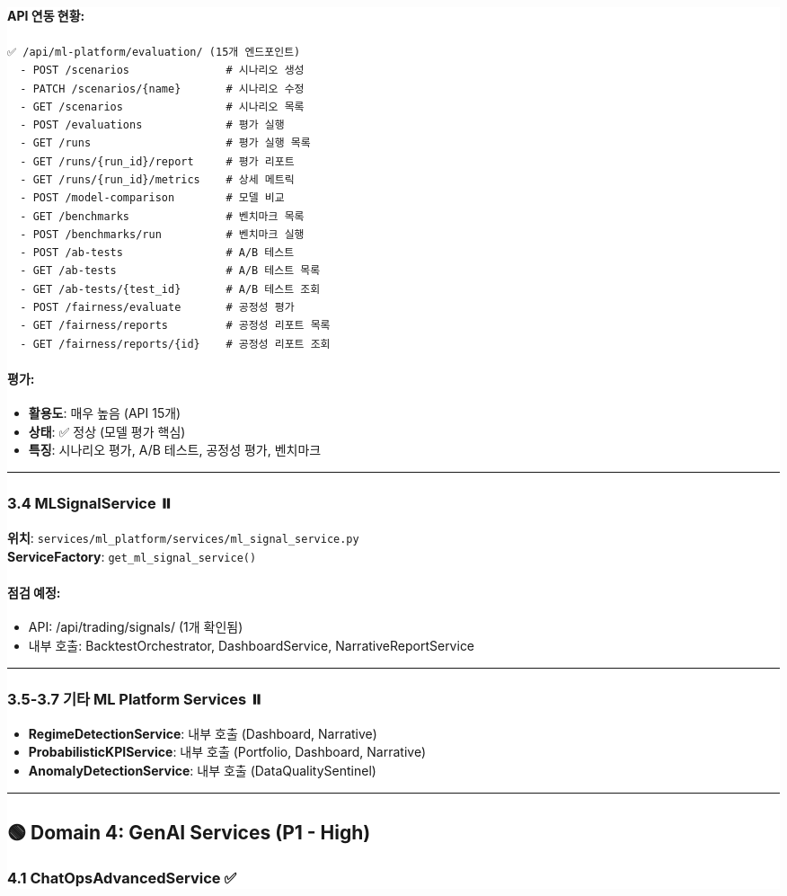 #### API 연동 현황:

```
✅ /api/ml-platform/evaluation/ (15개 엔드포인트)
  - POST /scenarios               # 시나리오 생성
  - PATCH /scenarios/{name}       # 시나리오 수정
  - GET /scenarios                # 시나리오 목록
  - POST /evaluations             # 평가 실행
  - GET /runs                     # 평가 실행 목록
  - GET /runs/{run_id}/report     # 평가 리포트
  - GET /runs/{run_id}/metrics    # 상세 메트릭
  - POST /model-comparison        # 모델 비교
  - GET /benchmarks               # 벤치마크 목록
  - POST /benchmarks/run          # 벤치마크 실행
  - POST /ab-tests                # A/B 테스트
  - GET /ab-tests                 # A/B 테스트 목록
  - GET /ab-tests/{test_id}       # A/B 테스트 조회
  - POST /fairness/evaluate       # 공정성 평가
  - GET /fairness/reports         # 공정성 리포트 목록
  - GET /fairness/reports/{id}    # 공정성 리포트 조회
```

#### 평가:

- **활용도**: 매우 높음 (API 15개)
- **상태**: ✅ 정상 (모델 평가 핵심)
- **특징**: 시나리오 평가, A/B 테스트, 공정성 평가, 벤치마크

---

### 3.4 MLSignalService ⏸️

**위치**: `services/ml_platform/services/ml_signal_service.py`  
**ServiceFactory**: `get_ml_signal_service()`

#### 점검 예정:

- API: /api/trading/signals/ (1개 확인됨)
- 내부 호출: BacktestOrchestrator, DashboardService, NarrativeReportService

---

### 3.5-3.7 기타 ML Platform Services ⏸️

- **RegimeDetectionService**: 내부 호출 (Dashboard, Narrative)
- **ProbabilisticKPIService**: 내부 호출 (Portfolio, Dashboard, Narrative)
- **AnomalyDetectionService**: 내부 호출 (DataQualitySentinel)

---

## 🟢 Domain 4: GenAI Services (P1 - High)

### 4.1 ChatOpsAdvancedService ✅
